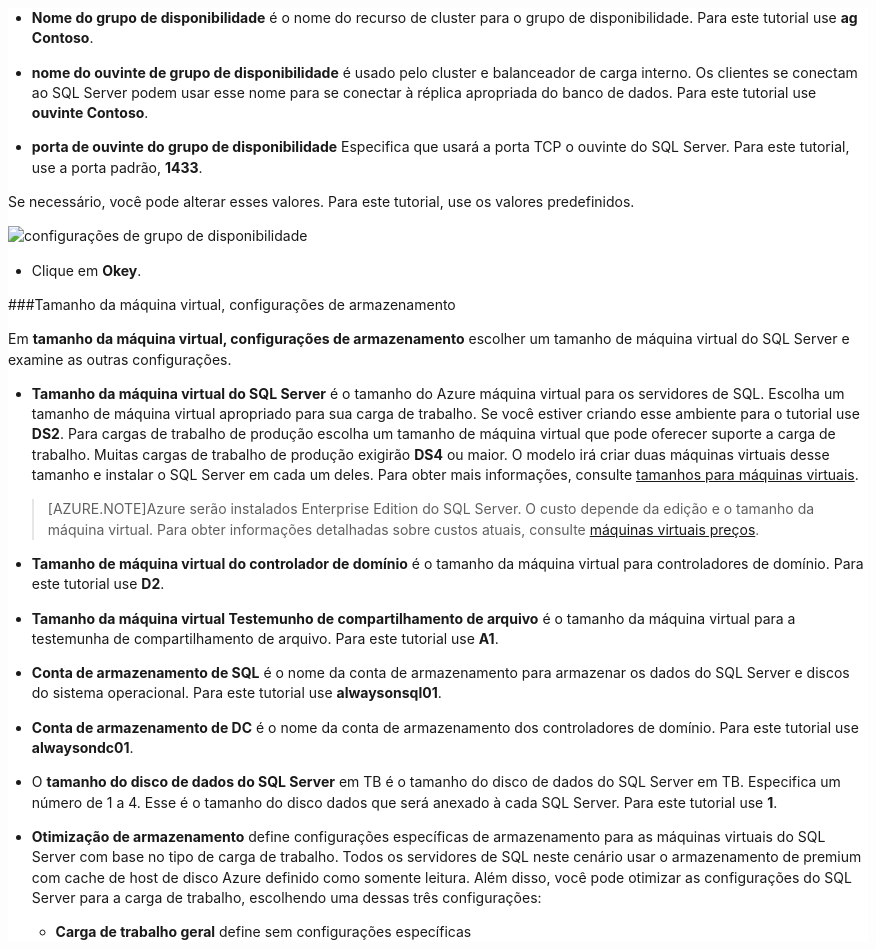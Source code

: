 - **Nome do grupo de disponibilidade** é o nome do recurso de cluster para o grupo de disponibilidade. Para este tutorial use **ag Contoso**.

- **nome do ouvinte de grupo de disponibilidade** é usado pelo cluster e balanceador de carga interno. Os clientes se conectam ao SQL Server podem usar esse nome para se conectar à réplica apropriada do banco de dados. Para este tutorial use **ouvinte Contoso**.

-  **porta de ouvinte do grupo de disponibilidade** Especifica que usará a porta TCP o ouvinte do SQL Server. Para este tutorial, use a porta padrão, **1433**.

Se necessário, você pode alterar esses valores. Para este tutorial, use os valores predefinidos.  

![configurações de grupo de disponibilidade](./media/virtual-machines-windows-portal-sql-alwayson-availability-groups/3-availabilitygroup.png)

- Clique em **Okey**.

###<a name="vm-size-storage-settings"></a>Tamanho da máquina virtual, configurações de armazenamento

Em **tamanho da máquina virtual, configurações de armazenamento** escolher um tamanho de máquina virtual do SQL Server e examine as outras configurações.

- **Tamanho da máquina virtual do SQL Server** é o tamanho do Azure máquina virtual para os servidores de SQL. Escolha um tamanho de máquina virtual apropriado para sua carga de trabalho. Se você estiver criando esse ambiente para o tutorial use **DS2**. Para cargas de trabalho de produção escolha um tamanho de máquina virtual que pode oferecer suporte a carga de trabalho. Muitas cargas de trabalho de produção exigirão **DS4** ou maior. O modelo irá criar duas máquinas virtuais desse tamanho e instalar o SQL Server em cada um deles. Para obter mais informações, consulte [tamanhos para máquinas virtuais](virtual-machines-linux-sizes.md).

>[AZURE.NOTE]Azure serão instalados Enterprise Edition do SQL Server. O custo depende da edição e o tamanho da máquina virtual. Para obter informações detalhadas sobre custos atuais, consulte [máquinas virtuais preços](http://azure.microsoft.com/pricing/details/virtual-machines/#Sql).

- **Tamanho de máquina virtual do controlador de domínio** é o tamanho da máquina virtual para controladores de domínio. Para este tutorial use **D2**.

- **Tamanho da máquina virtual Testemunho de compartilhamento de arquivo** é o tamanho da máquina virtual para a testemunha de compartilhamento de arquivo. Para este tutorial use **A1**.

- **Conta de armazenamento de SQL** é o nome da conta de armazenamento para armazenar os dados do SQL Server e discos do sistema operacional. Para este tutorial use **alwaysonsql01**.

- **Conta de armazenamento de DC** é o nome da conta de armazenamento dos controladores de domínio. Para este tutorial use **alwaysondc01**.

- O **tamanho do disco de dados do SQL Server** em TB é o tamanho do disco de dados do SQL Server em TB. Especifica um número de 1 a 4. Esse é o tamanho do disco dados que será anexado à cada SQL Server. Para este tutorial use **1**.

- **Otimização de armazenamento** define configurações específicas de armazenamento para as máquinas virtuais do SQL Server com base no tipo de carga de trabalho. Todos os servidores de SQL neste cenário usar o armazenamento de premium com cache de host de disco Azure definido como somente leitura. Além disso, você pode otimizar as configurações do SQL Server para a carga de trabalho, escolhendo uma dessas três configurações:

    - **Carga de trabalho geral** define sem configurações específicas
